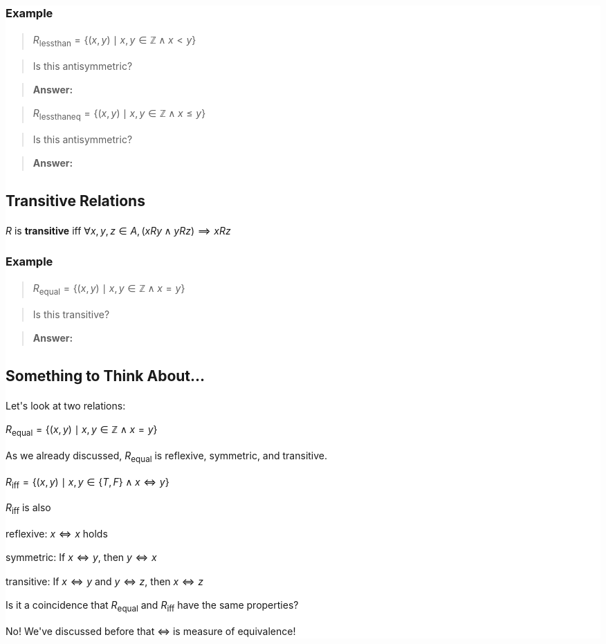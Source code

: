 ### Example

>$R_{\textrm{lessthan}} = \{(x,y) \mid x,y \in \mathbb{Z} \land x < y \}$

>Is this antisymmetric?

>**Answer:**

>$R_{\textrm{lessthaneq}} = \{(x,y) \mid x,y \in \mathbb{Z} \land x \leq y \}$

>Is this antisymmetric?

>**Answer:**




## Transitive Relations

$R$ is **transitive** iff $\forall x,y,z \in A, (x R y \land y R z) \implies x R z$

### Example

>$R_{\textrm{equal}} = \{(x,y) \mid x,y \in \mathbb{Z} \land x = y \}$

>Is this transitive?

>**Answer:**


## Something to Think About...

Let's look at two relations:

$R_{\textrm{equal}} = \{(x,y) \mid x,y \in \mathbb{Z} \land x = y \}$

As we already discussed, $R_{\textrm{equal}}$ is reflexive, symmetric, and transitive.

$R_{\textrm{iff}} = \{(x,y) \mid x,y \in \{T,F\} \land x \iff y \}$

$R_{\textrm{iff}}$ is also

reflexive: $x \iff x$ holds

symmetric: If $x \iff y$, then $y \iff x$

transitive: If $x \iff y$ and $y \iff z$, then $x \iff z$

Is it a coincidence that $R_{\textrm{equal}}$ and $R_{\textrm{iff}}$ have the same properties? 

No! We've discussed before that $\iff$ is measure of equivalence!






